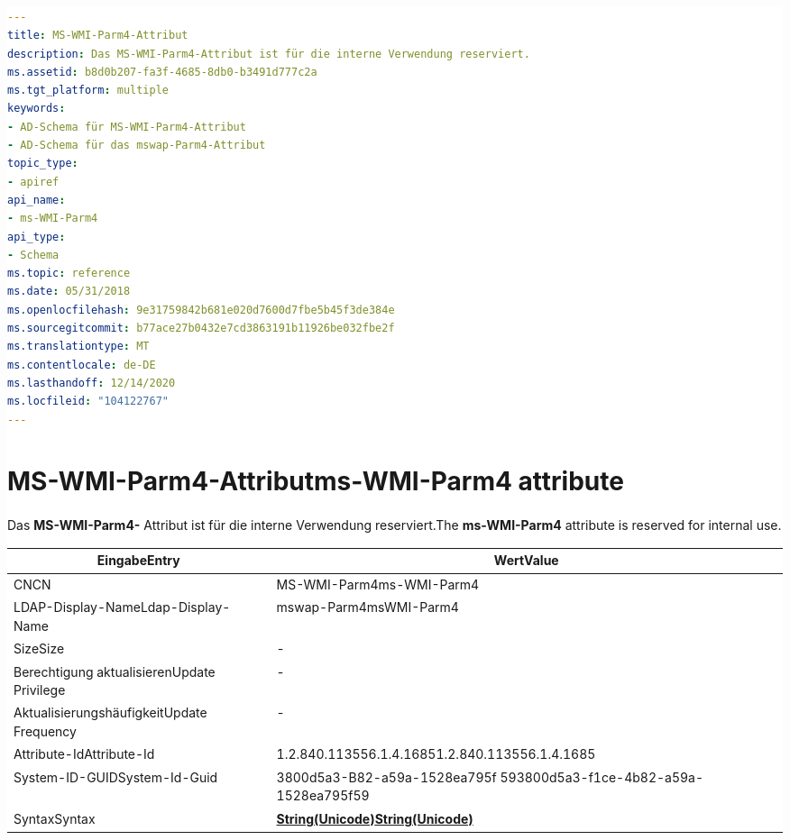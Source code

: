 ```yaml
---
title: MS-WMI-Parm4-Attribut
description: Das MS-WMI-Parm4-Attribut ist für die interne Verwendung reserviert.
ms.assetid: b8d0b207-fa3f-4685-8db0-b3491d777c2a
ms.tgt_platform: multiple
keywords:
- AD-Schema für MS-WMI-Parm4-Attribut
- AD-Schema für das mswap-Parm4-Attribut
topic_type:
- apiref
api_name:
- ms-WMI-Parm4
api_type:
- Schema
ms.topic: reference
ms.date: 05/31/2018
ms.openlocfilehash: 9e31759842b681e020d7600d7fbe5b45f3de384e
ms.sourcegitcommit: b77ace27b0432e7cd3863191b11926be032fbe2f
ms.translationtype: MT
ms.contentlocale: de-DE
ms.lasthandoff: 12/14/2020
ms.locfileid: "104122767"
---
```

# <a name="ms-wmi-parm4-attribute"></a><span data-ttu-id="b928c-105">MS-WMI-Parm4-Attribut</span><span class="sxs-lookup"><span data-stu-id="b928c-105">ms-WMI-Parm4 attribute</span></span>

<span data-ttu-id="b928c-106">Das **MS-WMI-Parm4-** Attribut ist für die interne Verwendung reserviert.</span><span class="sxs-lookup"><span data-stu-id="b928c-106">The **ms-WMI-Parm4** attribute is reserved for internal use.</span></span>



| <span data-ttu-id="b928c-107">Eingabe</span><span class="sxs-lookup"><span data-stu-id="b928c-107">Entry</span></span> | <span data-ttu-id="b928c-108">Wert</span><span class="sxs-lookup"><span data-stu-id="b928c-108">Value</span></span> |
|-------------------|---------------------------------------------|
| <span data-ttu-id="b928c-109">CN</span><span class="sxs-lookup"><span data-stu-id="b928c-109">CN</span></span>                | <span data-ttu-id="b928c-110">MS-WMI-Parm4</span><span class="sxs-lookup"><span data-stu-id="b928c-110">ms-WMI-Parm4</span></span>                                |
| <span data-ttu-id="b928c-111">LDAP-Display-Name</span><span class="sxs-lookup"><span data-stu-id="b928c-111">Ldap-Display-Name</span></span> | <span data-ttu-id="b928c-112">mswap-Parm4</span><span class="sxs-lookup"><span data-stu-id="b928c-112">msWMI-Parm4</span></span>                                 |
| <span data-ttu-id="b928c-113">Size</span><span class="sxs-lookup"><span data-stu-id="b928c-113">Size</span></span>              | \-                                          |
| <span data-ttu-id="b928c-114">Berechtigung aktualisieren</span><span class="sxs-lookup"><span data-stu-id="b928c-114">Update Privilege</span></span>  | \-                                          |
| <span data-ttu-id="b928c-115">Aktualisierungshäufigkeit</span><span class="sxs-lookup"><span data-stu-id="b928c-115">Update Frequency</span></span>  | \-                                          |
| <span data-ttu-id="b928c-116">Attribute-Id</span><span class="sxs-lookup"><span data-stu-id="b928c-116">Attribute-Id</span></span>      | <span data-ttu-id="b928c-117">1.2.840.113556.1.4.1685</span><span class="sxs-lookup"><span data-stu-id="b928c-117">1.2.840.113556.1.4.1685</span></span>                     |
| <span data-ttu-id="b928c-118">System-ID-GUID</span><span class="sxs-lookup"><span data-stu-id="b928c-118">System-Id-Guid</span></span>    | <span data-ttu-id="b928c-119">3800d5a3-B82-a59a-1528ea795f 59</span><span class="sxs-lookup"><span data-stu-id="b928c-119">3800d5a3-f1ce-4b82-a59a-1528ea795f59</span></span>        |
| <span data-ttu-id="b928c-120">Syntax</span><span class="sxs-lookup"><span data-stu-id="b928c-120">Syntax</span></span>            | [<span data-ttu-id="b928c-121">**String(Unicode)**</span><span class="sxs-lookup"><span data-stu-id="b928c-121">**String(Unicode)**</span></span>](s-string-unicode.md) |
